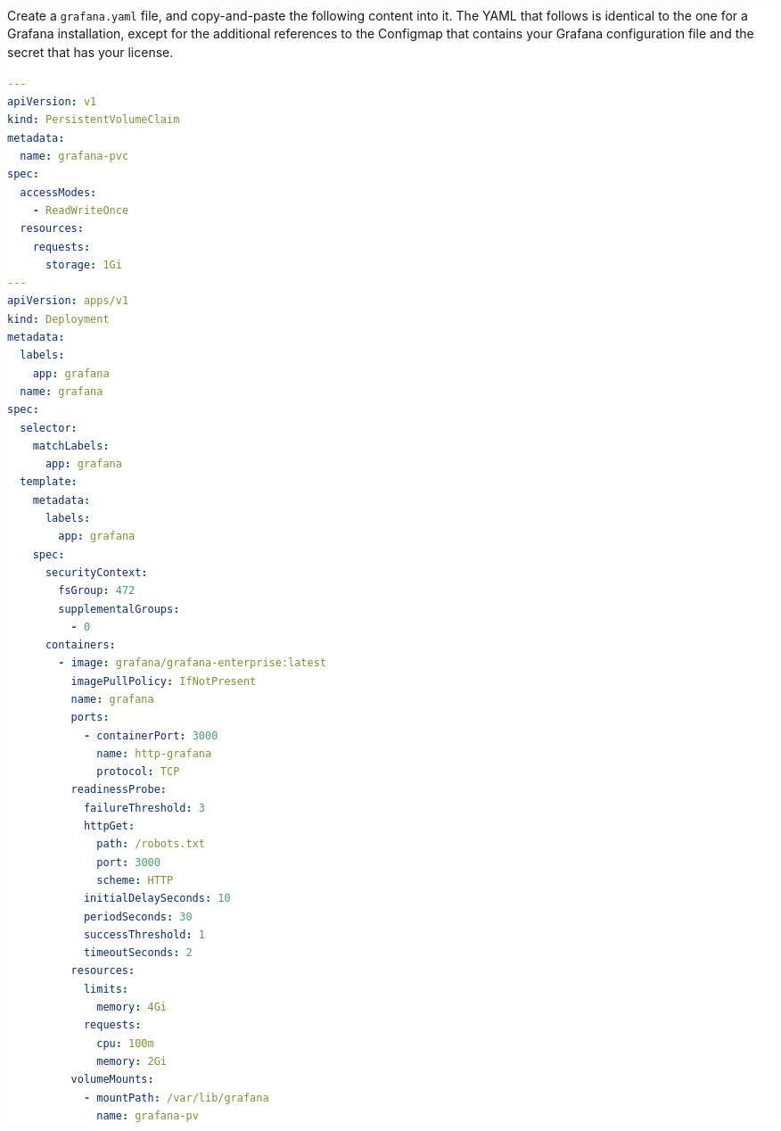 Create a `grafana.yaml` file, and copy-and-paste the following content into it.
The YAML that follows is identical to the one for a Grafana installation, except for the additional references to the Configmap that contains your Grafana configuration file and the secret that has your license.

```yaml
---
apiVersion: v1
kind: PersistentVolumeClaim
metadata:
  name: grafana-pvc
spec:
  accessModes:
    - ReadWriteOnce
  resources:
    requests:
      storage: 1Gi
---
apiVersion: apps/v1
kind: Deployment
metadata:
  labels:
    app: grafana
  name: grafana
spec:
  selector:
    matchLabels:
      app: grafana
  template:
    metadata:
      labels:
        app: grafana
    spec:
      securityContext:
        fsGroup: 472
        supplementalGroups:
          - 0
      containers:
        - image: grafana/grafana-enterprise:latest
          imagePullPolicy: IfNotPresent
          name: grafana
          ports:
            - containerPort: 3000
              name: http-grafana
              protocol: TCP
          readinessProbe:
            failureThreshold: 3
            httpGet:
              path: /robots.txt
              port: 3000
              scheme: HTTP
            initialDelaySeconds: 10
            periodSeconds: 30
            successThreshold: 1
            timeoutSeconds: 2
          resources:
            limits:
              memory: 4Gi
            requests:
              cpu: 100m
              memory: 2Gi
          volumeMounts:
            - mountPath: /var/lib/grafana
              name: grafana-pv
```